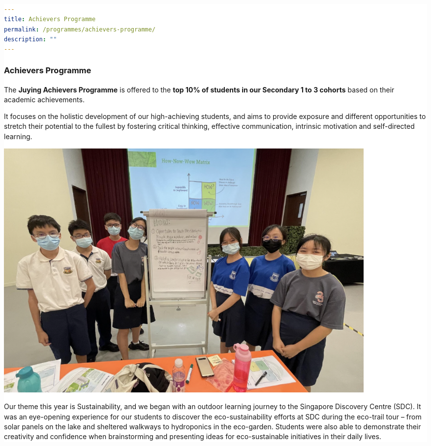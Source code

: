 ```yaml
---
title: Achievers Programme
permalink: /programmes/achievers-programme/
description: ""
---
```

### **Achievers Programme**
The **Juying Achievers Programme** is offered to the **top 10% of students in our Secondary 1 to 3 cohorts** based on their academic achievements.

It focuses on the holistic development of our high-achieving students, and aims to provide exposure and different opportunities to stretch their potential to the fullest by fostering critical thinking, effective communication, intrinsic motivation and self-directed learning.

<img src="/images/achievers%20programme%201.png" style="width:85%">

Our theme this year is Sustainability, and we began with an outdoor learning journey to the Singapore Discovery Centre (SDC). It was an eye-opening experience for our students to discover the eco-sustainability efforts at SDC during the eco-trail tour – from solar panels on the lake and sheltered walkways to hydroponics in the eco-garden. Students were also able to demonstrate their creativity and confidence when brainstorming and presenting ideas for eco-sustainable initiatives in their daily lives.
